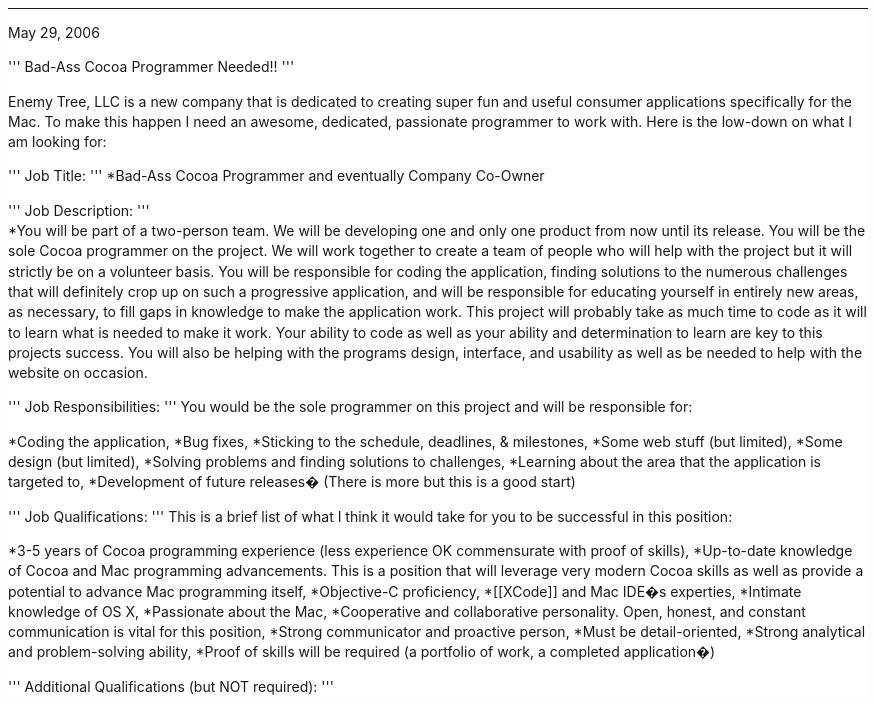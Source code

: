 ----

May 29, 2006

''' Bad-Ass Cocoa Programmer Needed!! ''' 

Enemy Tree, LLC is a new company that is dedicated to creating super fun and useful consumer applications specifically for the Mac. To make this happen I need an awesome, dedicated, passionate programmer to work with. Here is the low-down on what I am looking for:


''' Job Title: ''' 		 *Bad-Ass Cocoa Programmer and eventually Company Co-Owner

''' Job Description: ''' 	
 *You will be part of a two-person team. We will be developing one and only one product from now until its release. You will be the sole Cocoa programmer on the project. We will work together to create a team of people who will help with the project but it will strictly be on a volunteer basis. You will be responsible for coding the application, finding solutions to the numerous challenges that will definitely crop up on such a progressive application, and will be responsible for educating yourself in entirely new areas, as necessary, to fill gaps in knowledge to make the application work. This project will probably take as much time to code as it will to learn what is needed to make it work. Your ability to code as well as your ability and determination to learn are key to this projects success. You will also be helping with the programs design, interface, and usability as well as be needed to help with the website on occasion. 

''' Job Responsibilities: '''  You would be the sole programmer on this project and will be responsible for:

*Coding the application,
*Bug fixes,
*Sticking to the schedule, deadlines, & milestones,
*Some web stuff (but limited),
*Some design (but limited),
*Solving problems and finding solutions to challenges,
*Learning about the area that the application is targeted to,
*Development of future releases�   (There is more but this is a good start)


''' Job Qualifications: ''' 	This is a brief list of what I think it would take for you to be successful in this position:

*3-5 years of Cocoa programming experience (less experience OK commensurate with proof of skills),
*Up-to-date knowledge of Cocoa and Mac programming advancements.  This is a position that will leverage very modern Cocoa skills as well as provide a potential to advance Mac programming itself,
*Objective-C proficiency,
*[[XCode]] and Mac IDE�s experties,
*Intimate knowledge of OS X,
*Passionate about the Mac,
*Cooperative and collaborative personality. Open, honest, and constant communication is vital for this position,
*Strong communicator and proactive person,
*Must be detail-oriented,
*Strong analytical and problem-solving ability,
*Proof of skills will be required (a portfolio of work, a completed application�)


''' Additional Qualifications (but NOT required): ''' 
